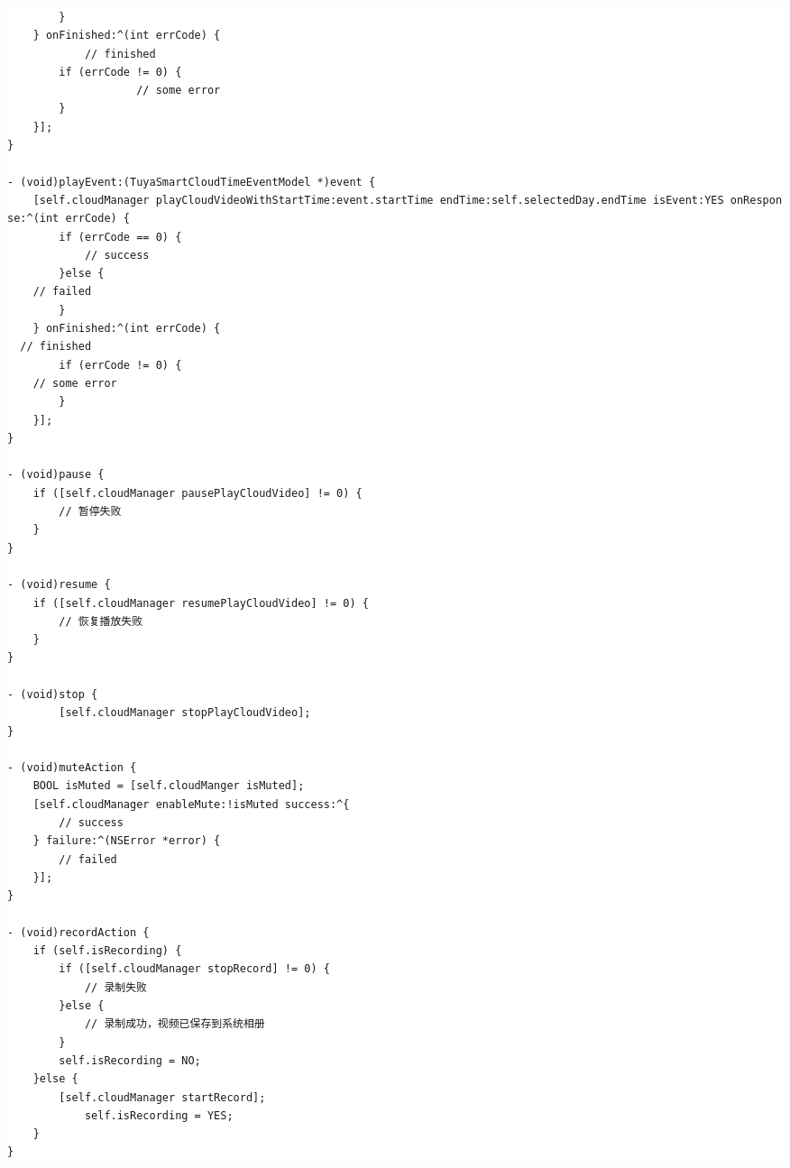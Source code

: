 ```objc
        }
    } onFinished:^(int errCode) {
	  		// finished
        if (errCode != 0) {
				    // some error
        }
    }];
}

- (void)playEvent:(TuyaSmartCloudTimeEventModel *)event {
    [self.cloudManager playCloudVideoWithStartTime:event.startTime endTime:self.selectedDay.endTime isEvent:YES onResponse:^(int errCode) {
        if (errCode == 0) {
            // success
        }else {
    // failed
        }
    } onFinished:^(int errCode) {
  // finished
        if (errCode != 0) {
    // some error
        }
    }];
}

- (void)pause {
    if ([self.cloudManager pausePlayCloudVideo] != 0) {
        // 暂停失败
    }
}

- (void)resume {
    if ([self.cloudManager resumePlayCloudVideo] != 0) {
        // 恢复播放失败
    }
}

- (void)stop {
		[self.cloudManager stopPlayCloudVideo];
}

- (void)muteAction {
    BOOL isMuted = [self.cloudManger isMuted];
    [self.cloudManager enableMute:!isMuted success:^{
		// success
    } failure:^(NSError *error) {
		// failed
    }];
}

- (void)recordAction {
    if (self.isRecording) {
        if ([self.cloudManager stopRecord] != 0) {
            // 录制失败
        }else {
            // 录制成功，视频已保存到系统相册
        }
      	self.isRecording = NO;
    }else {
        [self.cloudManager startRecord];
    		self.isRecording = YES;
    }
}
```